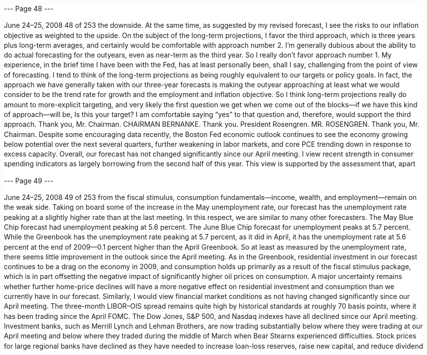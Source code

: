 --- Page 48 ---

June 24–25, 2008 48 of 253
the downside. At the same time, as suggested by my revised forecast, I see the risks to our
inflation objective as weighted to the upside.
On the subject of the long-term projections, I favor the third approach, which is three
years plus long-term averages, and certainly would be comfortable with approach number 2. I’m
generally dubious about the ability to do actual forecasting for the outyears, even as near-term as
the third year. So I really don’t favor approach number 1. My experience, in the brief time I
have been with the Fed, has at least personally been, shall I say, challenging from the point of
view of forecasting. I tend to think of the long-term projections as being roughly equivalent to
our targets or policy goals. In fact, the approach we have generally taken with our three-year
forecasts is making the outyear approaching at least what we would consider to be the trend rate
for growth and the employment and inflation objective. So I think long-term projections really
do amount to more-explicit targeting, and very likely the first question we get when we come out
of the blocks—if we have this kind of approach—will be, Is this your target? I am comfortable
saying “yes” to that question and, therefore, would support the third approach. Thank you, Mr.
Chairman.
CHAIRMAN BERNANKE. Thank you. President Rosengren.
MR. ROSENGREN. Thank you, Mr. Chairman. Despite some encouraging data
recently, the Boston Fed economic outlook continues to see the economy growing below
potential over the next several quarters, further weakening in labor markets, and core PCE
trending down in response to excess capacity. Overall, our forecast has not changed significantly
since our April meeting. I view recent strength in consumer spending indicators as largely
borrowing from the second half of this year. This view is supported by the assessment that, apart

--- Page 49 ---

June 24–25, 2008 49 of 253
from the fiscal stimulus, consumption fundamentals—income, wealth, and employment—remain
on the weak side.
Taking on board some of the increase in the May unemployment rate, our forecast has the
unemployment rate peaking at a slightly higher rate than at the last meeting. In this respect, we
are similar to many other forecasters. The May Blue Chip forecast had unemployment peaking
at 5.6 percent. The June Blue Chip forecast for unemployment peaks at 5.7 percent. While the
Greenbook has the unemployment rate peaking at 5.7 percent, as it did in April, it has the
unemployment rate at 5.6 percent at the end of 2009—0.1 percent higher than the April
Greenbook. So at least as measured by the unemployment rate, there seems little improvement
in the outlook since the April meeting. As in the Greenbook, residential investment in our
forecast continues to be a drag on the economy in 2009, and consumption holds up primarily as a
result of the fiscal stimulus package, which is in part offsetting the negative impact of
significantly higher oil prices on consumption. A major uncertainty remains whether further
home-price declines will have a more negative effect on residential investment and consumption
than we currently have in our forecast.
Similarly, I would view financial market conditions as not having changed significantly
since our April meeting. The three-month LIBOR–OIS spread remains quite high by historical
standards at roughly 70 basis points, where it has been trading since the April FOMC. The Dow
Jones, S&P 500, and Nasdaq indexes have all declined since our April meeting. Investment
banks, such as Merrill Lynch and Lehman Brothers, are now trading substantially below where
they were trading at our April meeting and below where they traded during the middle of March
when Bear Stearns experienced difficulties. Stock prices for large regional banks have declined
as they have needed to increase loan-loss reserves, raise new capital, and reduce dividend
